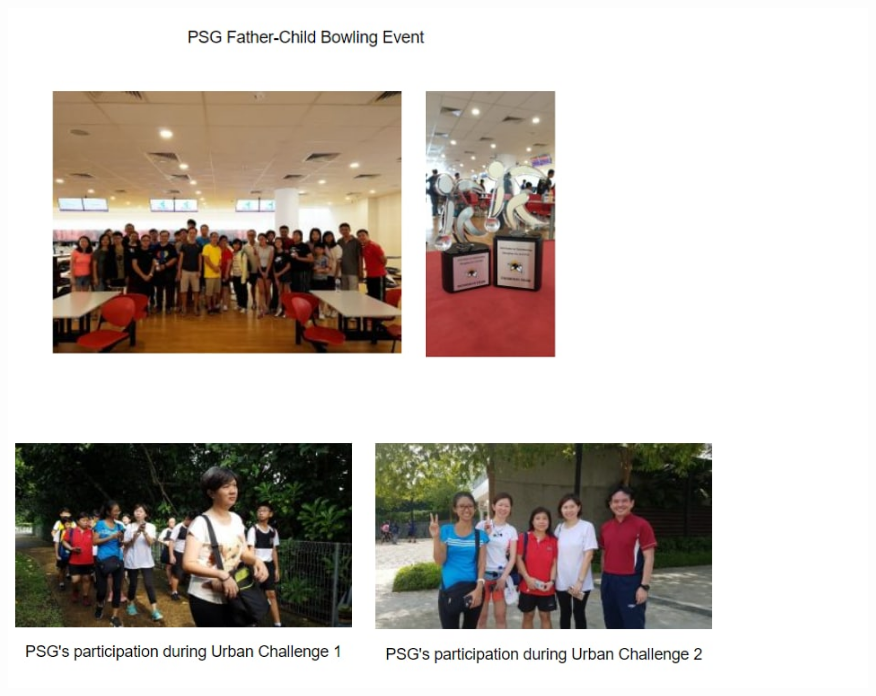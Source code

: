 <img src="/images/PSG06.jpg" 
     style="width:70%">
<img src="/images/PSG07.jpg" 
     style="width:85%">